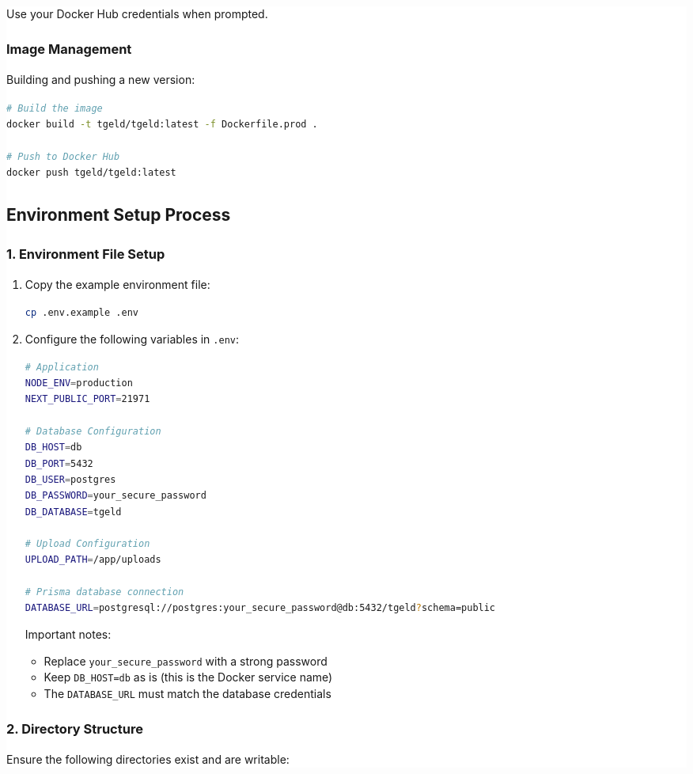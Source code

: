 Use your Docker Hub credentials when prompted.

### Image Management

Building and pushing a new version:

```bash
# Build the image
docker build -t tgeld/tgeld:latest -f Dockerfile.prod .

# Push to Docker Hub
docker push tgeld/tgeld:latest
```

## Environment Setup Process

### 1. Environment File Setup

1. Copy the example environment file:

   ```bash
   cp .env.example .env
   ```

2. Configure the following variables in `.env`:

   ```bash
   # Application
   NODE_ENV=production
   NEXT_PUBLIC_PORT=21971

   # Database Configuration
   DB_HOST=db
   DB_PORT=5432
   DB_USER=postgres
   DB_PASSWORD=your_secure_password
   DB_DATABASE=tgeld

   # Upload Configuration
   UPLOAD_PATH=/app/uploads

   # Prisma database connection
   DATABASE_URL=postgresql://postgres:your_secure_password@db:5432/tgeld?schema=public
   ```

   Important notes:

   - Replace `your_secure_password` with a strong password
   - Keep `DB_HOST=db` as is (this is the Docker service name)
   - The `DATABASE_URL` must match the database credentials

### 2. Directory Structure

Ensure the following directories exist and are writable:
